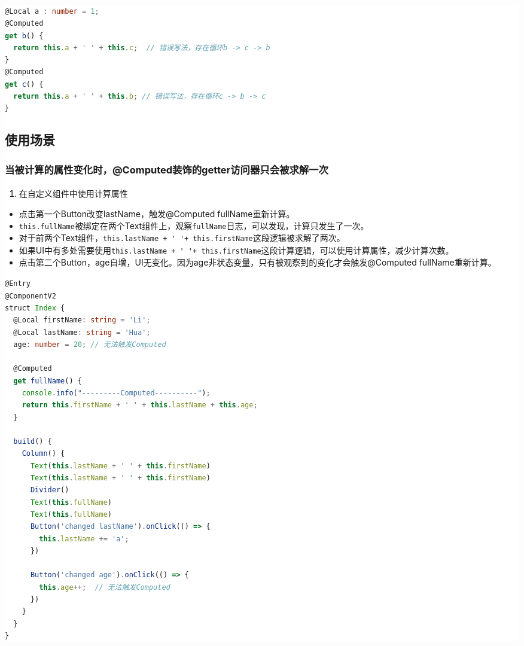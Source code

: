   ```ts
  @Local a : number = 1;
  @Computed
  get b() {
    return this.a + ' ' + this.c;  // 错误写法，存在循环b -> c -> b
  }
  @Computed
  get c() {
    return this.a + ' ' + this.b; // 错误写法，存在循环c -> b -> c
  }
  ```

## 使用场景
### 当被计算的属性变化时，\@Computed装饰的getter访问器只会被求解一次
1. 在自定义组件中使用计算属性

- 点击第一个Button改变lastName，触发\@Computed fullName重新计算。
- `this.fullName`被绑定在两个Text组件上，观察`fullName`日志，可以发现，计算只发生了一次。
- 对于前两个Text组件，`this.lastName + ' '+ this.firstName`这段逻辑被求解了两次。
- 如果UI中有多处需要使用`this.lastName + ' '+ this.firstName`这段计算逻辑，可以使用计算属性，减少计算次数。
- 点击第二个Button，age自增，UI无变化。因为age非状态变量，只有被观察到的变化才会触发\@Computed fullName重新计算。

```ts
@Entry
@ComponentV2
struct Index {
  @Local firstName: string = 'Li';
  @Local lastName: string = 'Hua';
  age: number = 20; // 无法触发Computed

  @Computed
  get fullName() {
    console.info("---------Computed----------");
    return this.firstName + ' ' + this.lastName + this.age;
  }

  build() {
    Column() {
      Text(this.lastName + ' ' + this.firstName)
      Text(this.lastName + ' ' + this.firstName)
      Divider()
      Text(this.fullName)
      Text(this.fullName)
      Button('changed lastName').onClick(() => {
        this.lastName += 'a';
      })

      Button('changed age').onClick(() => {
        this.age++;  // 无法触发Computed
      })
    }
  }
}
```
